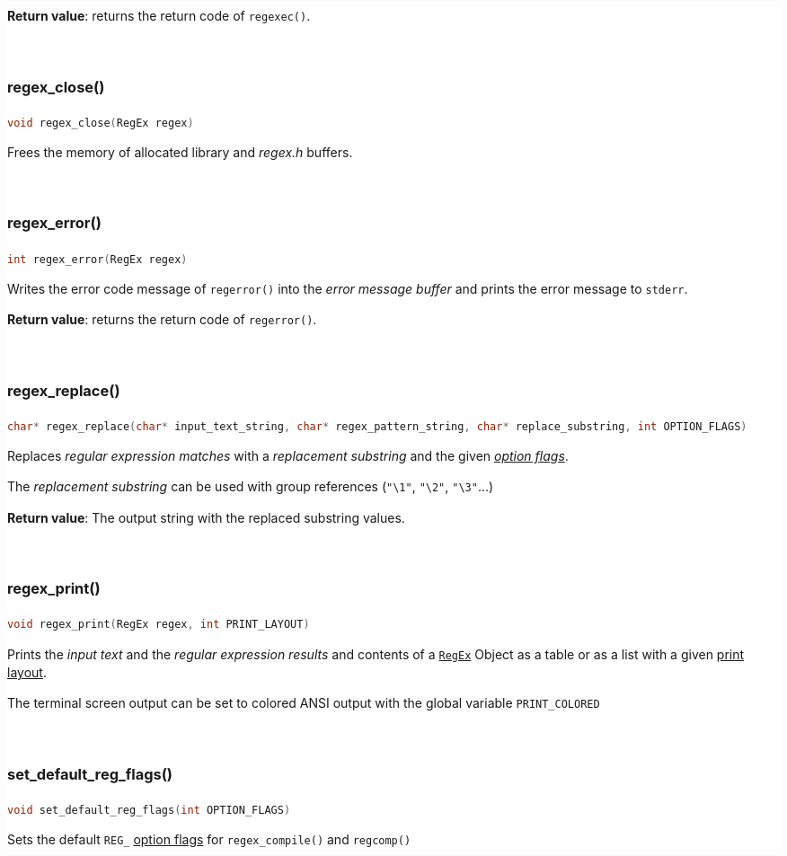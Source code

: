 **Return value**: returns the return code of `regexec()`.

<br>

### regex_close()

```c
void regex_close(RegEx regex)
```
Frees the memory of allocated library and *regex.h* buffers.

<br>

### regex_error()

```c
int regex_error(RegEx regex)
```
Writes the error code message of `regerror()` into the *error message buffer* and prints the error message to `stderr`.

**Return value**:  returns the return code of `regerror()`.

<br>

### regex_replace()

```c
char* regex_replace(char* input_text_string, char* regex_pattern_string, char* replace_substring, int OPTION_FLAGS)
```
Replaces *regular expression matches* with a *replacement substring* and the given [*option flags*](#option-flags).

The *replacement substring* can be used with group references (`"\1"`, `"\2"`, `"\3"`...)

**Return value**:  The output string with the replaced substring values.

<br>

### regex_print()

```c
void regex_print(RegEx regex, int PRINT_LAYOUT)
```
Prints the *input text* and the *regular expression results* and contents of a [`RegEx`](#regex-object) Object as a table or as a list with a given [print layout](#print-layout).

The terminal screen output can be set to colored ANSI output with the global variable `PRINT_COLORED` 

<br>

### set_default_reg_flags()

```c
void set_default_reg_flags(int OPTION_FLAGS)
```
Sets the default `REG_` [option flags](#option-flags) for `regex_compile()` and `regcomp()`
